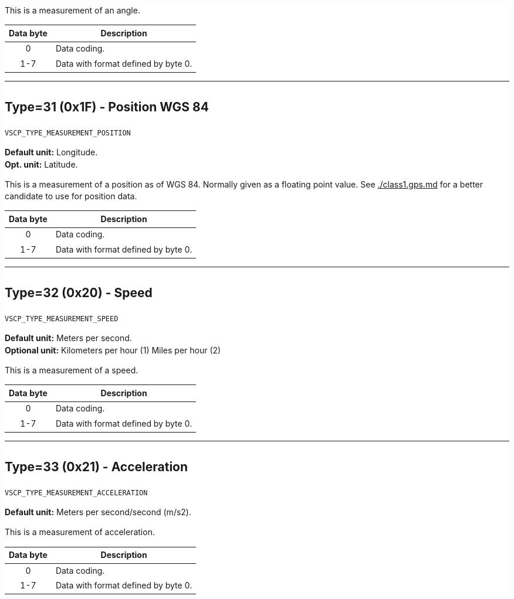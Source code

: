 This is a measurement of an angle. 

 | Data byte | Description                         | 
 | :---------: | -----------                         | 
 | 0         | Data coding.                        | 
 | 1-7       | Data with format defined by byte 0. | 

----

## <a name="type31"></a>Type=31 (0x1F) - Position WGS 84
    VSCP_TYPE_MEASUREMENT_POSITION
**Default unit:** Longitude.  
**Opt. unit:** Latitude.

This is a measurement of a position as of WGS 84. Normally given as a floating point value. See [./class1.gps.md](CLASS1.GPS) for a better candidate to use for position data.

 | Data byte | Description                         | 
 | :---------: | -----------                         | 
 | 0         | Data coding.                        | 
 | 1-7       | Data with format defined by byte 0. | 

----

## <a name="type32"></a>Type=32 (0x20) - Speed
    VSCP_TYPE_MEASUREMENT_SPEED
**Default unit:** Meters per second.   
**Optional unit:** Kilometers per hour (1) Miles per hour (2)

This is a measurement of a speed. 

 | Data byte | Description                         | 
 | :---------: | -----------                         | 
 | 0         | Data coding.                        | 
 | 1-7       | Data with format defined by byte 0. | 

----

## <a name="type33"></a>Type=33 (0x21) - Acceleration
    VSCP_TYPE_MEASUREMENT_ACCELERATION
**Default unit:** Meters per second/second (m/s2).

This is a measurement of acceleration. 

 | Data byte | Description                         | 
 | :---------: | -----------                         | 
 | 0         | Data coding.                        | 
 | 1-7       | Data with format defined by byte 0. | 
